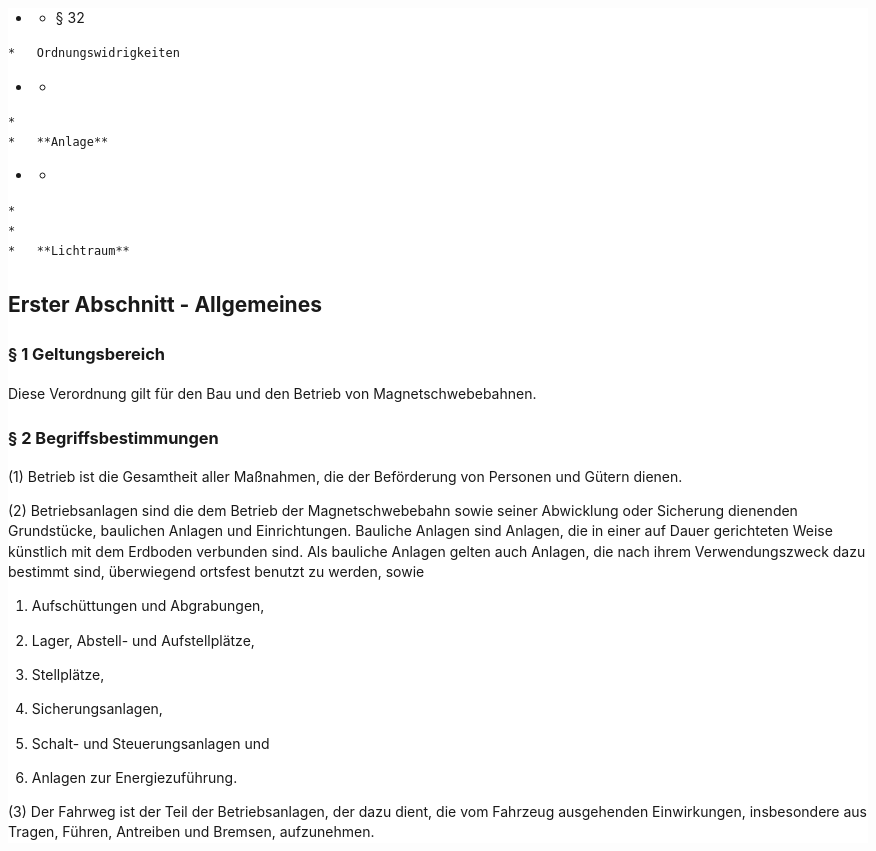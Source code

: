 
*    *   § 32

    *   Ordnungswidrigkeiten


*    *
    *
    *   **Anlage**


*    *
    *
    *
    *   **Lichtraum**





## Erster Abschnitt - Allgemeines



### § 1 Geltungsbereich

Diese Verordnung gilt für den Bau und den Betrieb von
Magnetschwebebahnen.


### § 2 Begriffsbestimmungen

(1) Betrieb ist die Gesamtheit aller Maßnahmen, die der Beförderung
von Personen und Gütern dienen.

(2) Betriebsanlagen sind die dem Betrieb der Magnetschwebebahn sowie
seiner Abwicklung oder Sicherung dienenden Grundstücke, baulichen
Anlagen und Einrichtungen. Bauliche Anlagen sind Anlagen, die in einer
auf Dauer gerichteten Weise künstlich mit dem Erdboden verbunden sind.
Als bauliche Anlagen gelten auch Anlagen, die nach ihrem
Verwendungszweck dazu bestimmt sind, überwiegend ortsfest benutzt zu
werden, sowie

1.  Aufschüttungen und Abgrabungen,


2.  Lager, Abstell- und Aufstellplätze,


3.  Stellplätze,


4.  Sicherungsanlagen,


5.  Schalt- und Steuerungsanlagen und


6.  Anlagen zur Energiezuführung.




(3) Der Fahrweg ist der Teil der Betriebsanlagen, der dazu dient, die
vom Fahrzeug ausgehenden Einwirkungen, insbesondere aus Tragen,
Führen, Antreiben und Bremsen, aufzunehmen.
